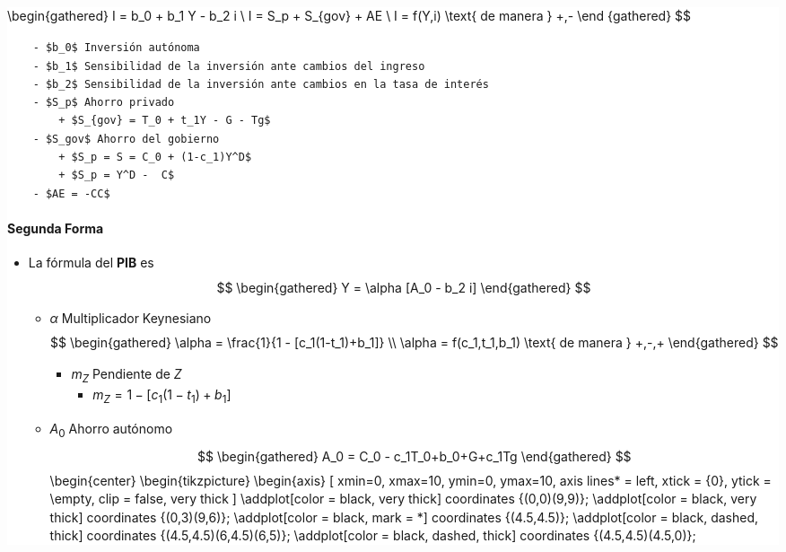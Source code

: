 \begin{gathered}
I = b_0 + b_1 Y - b_2 i \\
I = S_p + S_{gov} + AE \\
I = f(Y,i) \text{ de manera } +,-
\end {gathered}
$$

		- $b_0$ Inversión autónoma
		- $b_1$ Sensibilidad de la inversión ante cambios del ingreso
		- $b_2$ Sensibilidad de la inversión ante cambios en la tasa de interés
		- $S_p$ Ahorro privado
			+ $S_{gov} = T_0 + t_1Y - G - Tg$
		- $S_gov$ Ahorro del gobierno
			+ $S_p = S = C_0 + (1-c_1)Y^D$
			+ $S_p = Y^D -  C$
		- $AE = -CC$

#### Segunda Forma
+ La fórmula del **PIB** es
$$
\begin{gathered}
Y = \alpha [A_0 - b_2 i]
\end{gathered}
$$

	- $\alpha$ Multiplicador Keynesiano
$$
\begin{gathered}
\alpha = \frac{1}{1 - [c_1(1-t_1)+b_1]} \\
\alpha = f(c_1,t_1,b_1) \text{ de manera } +,-,+
\end{gathered}
$$

		+ $m_Z$ Pendiente de $Z$
			- $m_Z = 1 - [c_1(1-t_1)+b_1]$
	- $A_0$ Ahorro autónomo
$$
\begin{gathered}
A_0 = C_0 - c_1T_0+b_0+G+c_1Tg
\end{gathered}
$$
\begin{center}
	\begin{tikzpicture}
		\begin{axis}
			[
			xmin=0, xmax=10,
			ymin=0, ymax=10,
			axis lines* = left,
			xtick = {0}, ytick = \empty,
			clip = false,
			very thick
			]
			\addplot[color = black, very thick] coordinates {(0,0)(9,9)};
			\addplot[color = black, very thick] coordinates {(0,3)(9,6)};
			\addplot[color = black, mark = *] coordinates {(4.5,4.5)};
			\addplot[color = black, dashed, thick] coordinates {(4.5,4.5)(6,4.5)(6,5)};
			\addplot[color = black, dashed, thick] coordinates {(4.5,4.5)(4.5,0)};
			